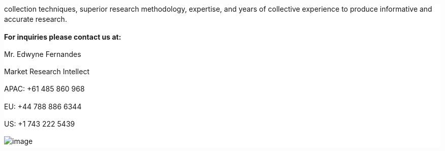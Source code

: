 collection techniques, superior research methodology, expertise, and years of collective experience to produce informative and accurate research.</span></p><p><strong>For inquiries please contact us at:</strong></p><p>Mr. Edwyne Fernandes</p><p>Market Research Intellect</p><p>APAC: +61 485 860 968</p><p>EU: +44 788 886 6344</p><p>US: +1 743 222 5439</p>
![image](https://github.com/user-attachments/assets/c048f0d3-37a0-4a21-a44d-1f170d298a80)
